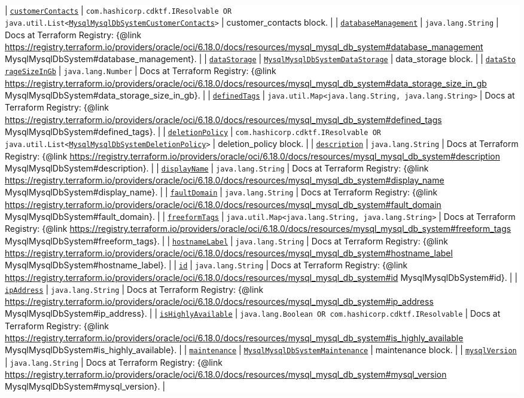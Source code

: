 | <code><a href="#rhizo-co-terraform-provider-oci.mysqlMysqlDbSystem.MysqlMysqlDbSystem.Initializer.parameter.customerContacts">customerContacts</a></code> | <code>com.hashicorp.cdktf.IResolvable OR java.util.List<<a href="#rhizo-co-terraform-provider-oci.mysqlMysqlDbSystem.MysqlMysqlDbSystemCustomerContacts">MysqlMysqlDbSystemCustomerContacts</a>></code> | customer_contacts block. |
| <code><a href="#rhizo-co-terraform-provider-oci.mysqlMysqlDbSystem.MysqlMysqlDbSystem.Initializer.parameter.databaseManagement">databaseManagement</a></code> | <code>java.lang.String</code> | Docs at Terraform Registry: {@link https://registry.terraform.io/providers/oracle/oci/6.18.0/docs/resources/mysql_mysql_db_system#database_management MysqlMysqlDbSystem#database_management}. |
| <code><a href="#rhizo-co-terraform-provider-oci.mysqlMysqlDbSystem.MysqlMysqlDbSystem.Initializer.parameter.dataStorage">dataStorage</a></code> | <code><a href="#rhizo-co-terraform-provider-oci.mysqlMysqlDbSystem.MysqlMysqlDbSystemDataStorage">MysqlMysqlDbSystemDataStorage</a></code> | data_storage block. |
| <code><a href="#rhizo-co-terraform-provider-oci.mysqlMysqlDbSystem.MysqlMysqlDbSystem.Initializer.parameter.dataStorageSizeInGb">dataStorageSizeInGb</a></code> | <code>java.lang.Number</code> | Docs at Terraform Registry: {@link https://registry.terraform.io/providers/oracle/oci/6.18.0/docs/resources/mysql_mysql_db_system#data_storage_size_in_gb MysqlMysqlDbSystem#data_storage_size_in_gb}. |
| <code><a href="#rhizo-co-terraform-provider-oci.mysqlMysqlDbSystem.MysqlMysqlDbSystem.Initializer.parameter.definedTags">definedTags</a></code> | <code>java.util.Map<java.lang.String, java.lang.String></code> | Docs at Terraform Registry: {@link https://registry.terraform.io/providers/oracle/oci/6.18.0/docs/resources/mysql_mysql_db_system#defined_tags MysqlMysqlDbSystem#defined_tags}. |
| <code><a href="#rhizo-co-terraform-provider-oci.mysqlMysqlDbSystem.MysqlMysqlDbSystem.Initializer.parameter.deletionPolicy">deletionPolicy</a></code> | <code>com.hashicorp.cdktf.IResolvable OR java.util.List<<a href="#rhizo-co-terraform-provider-oci.mysqlMysqlDbSystem.MysqlMysqlDbSystemDeletionPolicy">MysqlMysqlDbSystemDeletionPolicy</a>></code> | deletion_policy block. |
| <code><a href="#rhizo-co-terraform-provider-oci.mysqlMysqlDbSystem.MysqlMysqlDbSystem.Initializer.parameter.description">description</a></code> | <code>java.lang.String</code> | Docs at Terraform Registry: {@link https://registry.terraform.io/providers/oracle/oci/6.18.0/docs/resources/mysql_mysql_db_system#description MysqlMysqlDbSystem#description}. |
| <code><a href="#rhizo-co-terraform-provider-oci.mysqlMysqlDbSystem.MysqlMysqlDbSystem.Initializer.parameter.displayName">displayName</a></code> | <code>java.lang.String</code> | Docs at Terraform Registry: {@link https://registry.terraform.io/providers/oracle/oci/6.18.0/docs/resources/mysql_mysql_db_system#display_name MysqlMysqlDbSystem#display_name}. |
| <code><a href="#rhizo-co-terraform-provider-oci.mysqlMysqlDbSystem.MysqlMysqlDbSystem.Initializer.parameter.faultDomain">faultDomain</a></code> | <code>java.lang.String</code> | Docs at Terraform Registry: {@link https://registry.terraform.io/providers/oracle/oci/6.18.0/docs/resources/mysql_mysql_db_system#fault_domain MysqlMysqlDbSystem#fault_domain}. |
| <code><a href="#rhizo-co-terraform-provider-oci.mysqlMysqlDbSystem.MysqlMysqlDbSystem.Initializer.parameter.freeformTags">freeformTags</a></code> | <code>java.util.Map<java.lang.String, java.lang.String></code> | Docs at Terraform Registry: {@link https://registry.terraform.io/providers/oracle/oci/6.18.0/docs/resources/mysql_mysql_db_system#freeform_tags MysqlMysqlDbSystem#freeform_tags}. |
| <code><a href="#rhizo-co-terraform-provider-oci.mysqlMysqlDbSystem.MysqlMysqlDbSystem.Initializer.parameter.hostnameLabel">hostnameLabel</a></code> | <code>java.lang.String</code> | Docs at Terraform Registry: {@link https://registry.terraform.io/providers/oracle/oci/6.18.0/docs/resources/mysql_mysql_db_system#hostname_label MysqlMysqlDbSystem#hostname_label}. |
| <code><a href="#rhizo-co-terraform-provider-oci.mysqlMysqlDbSystem.MysqlMysqlDbSystem.Initializer.parameter.id">id</a></code> | <code>java.lang.String</code> | Docs at Terraform Registry: {@link https://registry.terraform.io/providers/oracle/oci/6.18.0/docs/resources/mysql_mysql_db_system#id MysqlMysqlDbSystem#id}. |
| <code><a href="#rhizo-co-terraform-provider-oci.mysqlMysqlDbSystem.MysqlMysqlDbSystem.Initializer.parameter.ipAddress">ipAddress</a></code> | <code>java.lang.String</code> | Docs at Terraform Registry: {@link https://registry.terraform.io/providers/oracle/oci/6.18.0/docs/resources/mysql_mysql_db_system#ip_address MysqlMysqlDbSystem#ip_address}. |
| <code><a href="#rhizo-co-terraform-provider-oci.mysqlMysqlDbSystem.MysqlMysqlDbSystem.Initializer.parameter.isHighlyAvailable">isHighlyAvailable</a></code> | <code>java.lang.Boolean OR com.hashicorp.cdktf.IResolvable</code> | Docs at Terraform Registry: {@link https://registry.terraform.io/providers/oracle/oci/6.18.0/docs/resources/mysql_mysql_db_system#is_highly_available MysqlMysqlDbSystem#is_highly_available}. |
| <code><a href="#rhizo-co-terraform-provider-oci.mysqlMysqlDbSystem.MysqlMysqlDbSystem.Initializer.parameter.maintenance">maintenance</a></code> | <code><a href="#rhizo-co-terraform-provider-oci.mysqlMysqlDbSystem.MysqlMysqlDbSystemMaintenance">MysqlMysqlDbSystemMaintenance</a></code> | maintenance block. |
| <code><a href="#rhizo-co-terraform-provider-oci.mysqlMysqlDbSystem.MysqlMysqlDbSystem.Initializer.parameter.mysqlVersion">mysqlVersion</a></code> | <code>java.lang.String</code> | Docs at Terraform Registry: {@link https://registry.terraform.io/providers/oracle/oci/6.18.0/docs/resources/mysql_mysql_db_system#mysql_version MysqlMysqlDbSystem#mysql_version}. |